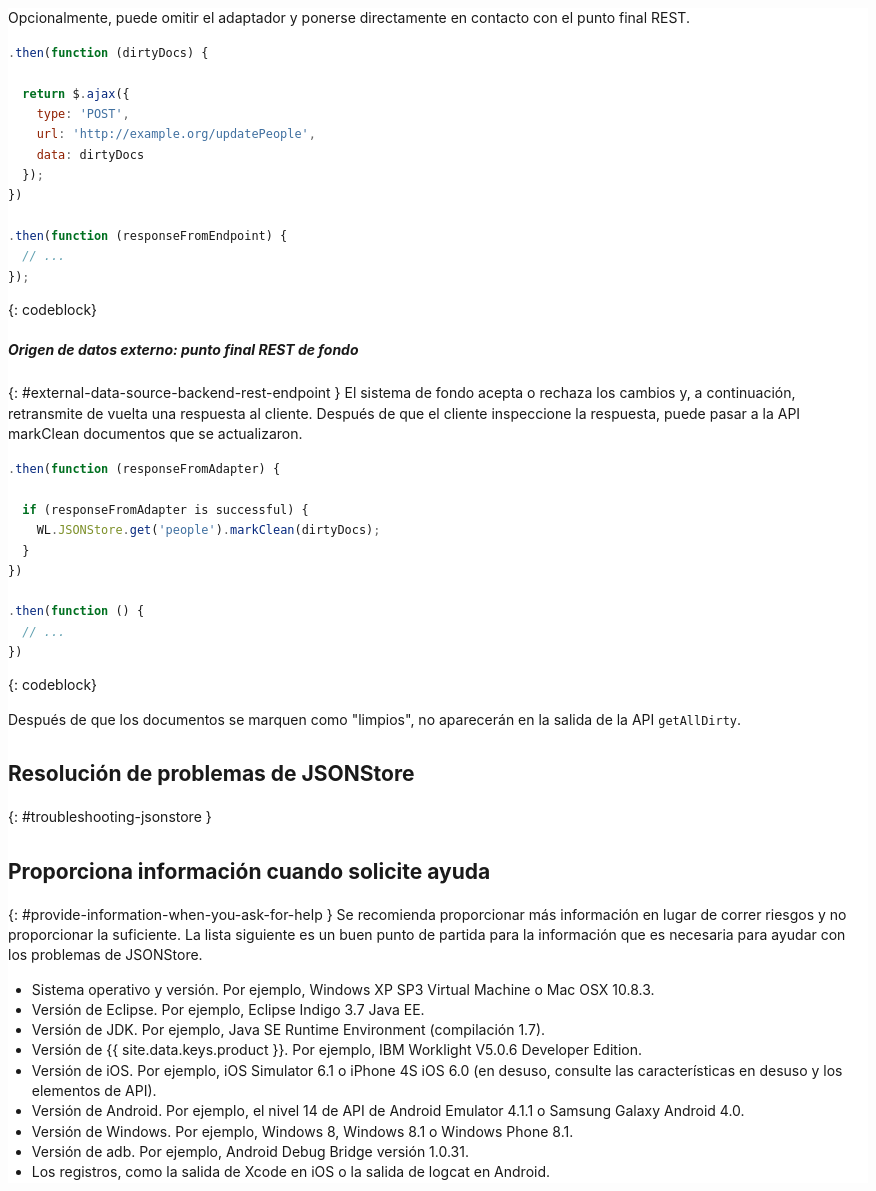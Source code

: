 Opcionalmente, puede omitir el adaptador y ponerse directamente en contacto con el punto final REST.

```javascript
.then(function (dirtyDocs) {

  return $.ajax({
    type: 'POST',
    url: 'http://example.org/updatePeople',
    data: dirtyDocs
  });
})

.then(function (responseFromEndpoint) {
  // ...
});
```
{: codeblock}

##### Origen de datos externo: punto final REST de fondo
{: #external-data-source-backend-rest-endpoint }
El sistema de fondo acepta o rechaza los cambios y, a continuación, retransmite de vuelta una respuesta al cliente. Después de que el cliente inspeccione la respuesta, puede pasar a la API markClean documentos que se actualizaron.

```javascript
.then(function (responseFromAdapter) {

  if (responseFromAdapter is successful) {
    WL.JSONStore.get('people').markClean(dirtyDocs);
  }
})

.then(function () {
  // ...
})
```
{: codeblock}

Después de que los documentos se marquen como "limpios", no aparecerán en la salida de la API `getAllDirty`.

## Resolución de problemas de JSONStore
{: #troubleshooting-jsonstore }

## Proporciona información cuando solicite ayuda
{: #provide-information-when-you-ask-for-help }
Se recomienda proporcionar más información en lugar de correr riesgos y no proporcionar la suficiente. La lista siguiente es un buen punto de partida para la información que es necesaria para ayudar con los problemas de JSONStore.

* Sistema operativo y versión. Por ejemplo, Windows XP SP3 Virtual Machine o Mac OSX 10.8.3.
* Versión de Eclipse. Por ejemplo, Eclipse Indigo 3.7 Java EE.
* Versión de JDK. Por ejemplo, Java SE Runtime Environment (compilación 1.7).
* Versión de {{ site.data.keys.product }}. Por ejemplo, IBM Worklight V5.0.6 Developer Edition.
* Versión de iOS. Por ejemplo, iOS Simulator 6.1 o iPhone 4S iOS 6.0 (en desuso, consulte las características en desuso y los elementos de API).
* Versión de Android. Por ejemplo, el nivel 14 de API de Android Emulator 4.1.1 o Samsung Galaxy Android 4.0.
* Versión de Windows. Por ejemplo, Windows 8, Windows 8.1 o Windows Phone 8.1.
* Versión de adb. Por ejemplo, Android Debug Bridge versión 1.0.31.
* Los registros, como la salida de Xcode en iOS o la salida de logcat en Android.
